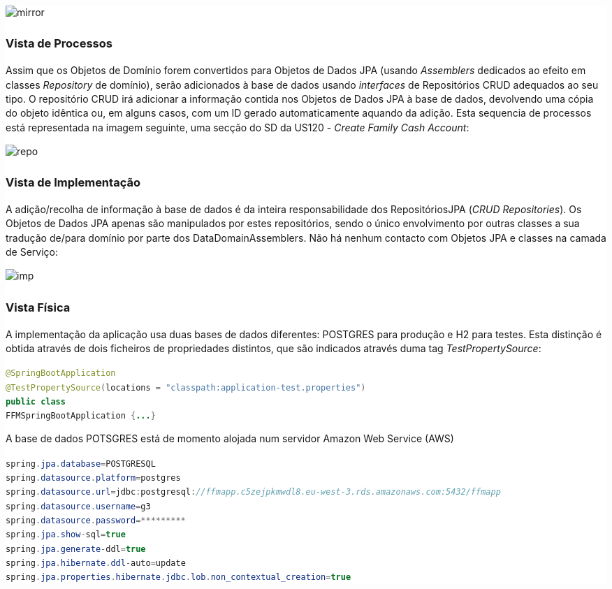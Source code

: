 
![mirror](https://imgur.com/9Of4KB4.jpg)

### Vista de Processos
Assim que os Objetos de Domínio forem convertidos para Objetos de Dados JPA (usando _Assemblers_ dedicados ao efeito em classes _Repository_ de domínio), serão adicionados à base de dados usando _interfaces_ de Repositórios CRUD adequados ao seu tipo.
O repositório CRUD irá adicionar a informação contida nos Objetos de Dados JPA à base de dados, devolvendo uma cópia do objeto idêntica ou, em alguns casos, com um ID gerado automaticamente aquando da adição. Esta sequencia de processos está representada na imagem seguinte, uma secção do SD da US120 - _Create Family Cash Account_:

![repo](https://i.imgur.com/2fHdjOO.png)

### Vista de Implementação
A adição/recolha de informação à base de dados é da inteira responsabilidade dos RepositóriosJPA (_CRUD Repositories_). Os Objetos de Dados JPA apenas são manipulados por estes repositórios, sendo o único envolvimento por outras classes a sua tradução de/para domínio por parte dos DataDomainAssemblers.
Não há nenhum contacto com Objetos JPA e classes na camada de Serviço:

![imp](https://i.imgur.com/mZDVBAV.png)




### Vista Física
A implementação da aplicação usa duas bases de dados diferentes: POSTGRES para produção e H2 para testes. Esta distinção é obtida através de dois ficheiros de propriedades distintos, que são indicados através duma tag _TestPropertySource_:

```java
@SpringBootApplication
@TestPropertySource(locations = "classpath:application-test.properties")
public class
FFMSpringBootApplication {...}
```

A base de dados POTSGRES está de momento alojada num servidor Amazon Web Service (AWS) 

```java
spring.jpa.database=POSTGRESQL
spring.datasource.platform=postgres
spring.datasource.url=jdbc:postgresql://ffmapp.c5zejpkmwdl8.eu-west-3.rds.amazonaws.com:5432/ffmapp
spring.datasource.username=g3
spring.datasource.password=*********
spring.jpa.show-sql=true
spring.jpa.generate-ddl=true
spring.jpa.hibernate.ddl-auto=update
spring.jpa.properties.hibernate.jdbc.lob.non_contextual_creation=true
```
